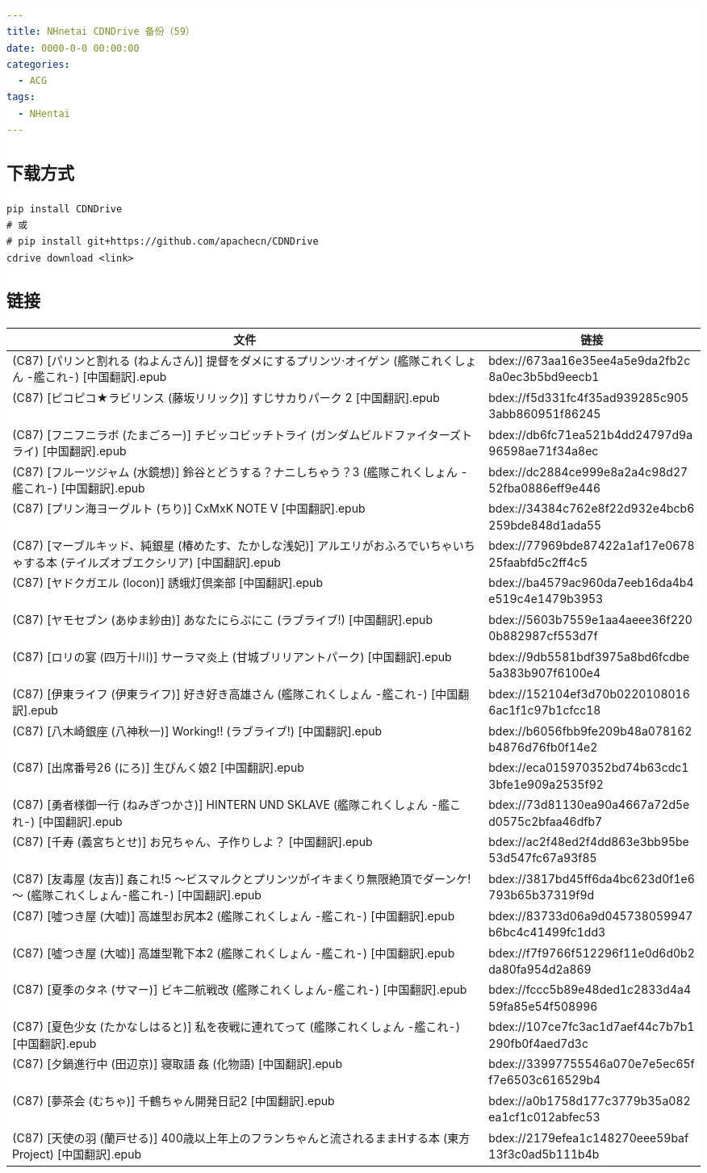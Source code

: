 ```yaml
---
title: NHnetai CDNDrive 备份（59）
date: 0000-0-0 00:00:00
categories:
  - ACG
tags:
  - NHentai
---
```


## 下载方式

```
pip install CDNDrive
# 或
# pip install git+https://github.com/apachecn/CDNDrive
cdrive download <link>
```

## 链接





| 文件 | 链接 |
| --- | --- |
| (C87) [パリンと割れる (ねよんさん)] 提督をダメにするプリンツ·オイゲン (艦隊これくしょん -艦これ-) [中国翻訳].epub | bdex://673aa16e35ee4a5e9da2fb2c8a0ec3b5bd9eecb1 |
| (C87) [ピコピコ★ラビリンス (藤坂リリック)] すじサカりパーク 2 [中国翻訳].epub | bdex://f5d331fc4f35ad939285c9053abb860951f86245 |
| (C87) [フニフニラボ (たまごろー)] チビッコビッチトライ (ガンダムビルドファイターズトライ) [中国翻訳].epub | bdex://db6fc71ea521b4dd24797d9a96598ae71f34a8ec |
| (C87) [フルーツジャム (水鏡想)] 鈴谷とどうする？ナニしちゃう？3 (艦隊これくしょん -艦これ-) [中国翻訳].epub | bdex://dc2884ce999e8a2a4c98d2752fba0886eff9e446 |
| (C87) [プリン海ヨーグルト (ちり)] CxMxK NOTE V [中国翻訳].epub | bdex://34384c762e8f22d932e4bcb6259bde848d1ada55 |
| (C87) [マーブルキッド、純銀星 (椿めたす、たかしな浅妃)] アルエリがおふろでいちゃいちゃする本 (テイルズオブエクシリア) [中国翻訳].epub | bdex://77969bde87422a1af17e067825faabfd5c2ff4c5 |
| (C87) [ヤドクガエル (locon)] 誘蛾灯倶楽部 [中国翻訳].epub | bdex://ba4579ac960da7eeb16da4b4e519c4e1479b3953 |
| (C87) [ヤモセブン (あゆま紗由)] あなたにらぶにこ (ラブライブ!) [中国翻訳].epub | bdex://5603b7559e1aa4aeee36f2200b882987cf553d7f |
| (C87) [ロリの宴 (四万十川)] サーラマ炎上 (甘城ブリリアントパーク) [中国翻訳].epub | bdex://9db5581bdf3975a8bd6fcdbe5a383b907f6100e4 |
| (C87) [伊東ライフ (伊東ライフ)] 好き好き高雄さん (艦隊これくしょん -艦これ-) [中国翻訳].epub | bdex://152104ef3d70b02201080166ac1f1c97b1cfcc18 |
| (C87) [八木崎銀座 (八神秋一)] Working!! (ラブライブ!) [中国翻訳].epub | bdex://b6056fbb9fe209b48a078162b4876d76fb0f14e2 |
| (C87) [出席番号26 (にろ)] 生ぴんく娘2 [中国翻訳].epub | bdex://eca015970352bd74b63cdc13bfe1e909a2535f92 |
| (C87) [勇者様御一行 (ねみぎつかさ)] HINTERN UND SKLAVE (艦隊これくしょん -艦これ-) [中国翻訳].epub | bdex://73d81130ea90a4667a72d5ed0575c2bfaa46dfb7 |
| (C87) [千寿 (義宮ちとせ)] お兄ちゃん、子作りしよ？ [中国翻訳].epub | bdex://ac2f48ed2f4dd863e3bb95be53d547fc67a93f85 |
| (C87) [友毒屋 (友吉)] 姦これ!5 ～ビスマルクとプリンツがイキまくり無限絶頂でダーンケ!～ (艦隊これくしょん-艦これ-) [中国翻訳].epub | bdex://3817bd45ff6da4bc623d0f1e6793b65b37319f9d |
| (C87) [噓つき屋 (大嘘)] 高雄型お尻本2 (艦隊これくしょん -艦これ-) [中国翻訳].epub | bdex://83733d06a9d045738059947b6bc4c41499fc1dd3 |
| (C87) [噓つき屋 (大嘘)] 高雄型靴下本2 (艦隊これくしょん -艦これ-) [中国翻訳].epub | bdex://f7f9766f512296f11e0d6d0b2da80fa954d2a869 |
| (C87) [夏季のタネ (サマー)] ビキ二航戦改 (艦隊これくしょん-艦これ-) [中国翻訳].epub | bdex://fccc5b89e48ded1c2833d4a459fa85e54f508996 |
| (C87) [夏色少女 (たかなしはると)] 私を夜戦に連れてって (艦隊これくしょん -艦これ-) [中国翻訳].epub | bdex://107ce7fc3ac1d7aef44c7b7b1290fb0f4aed7d3c |
| (C87) [夕鍋進行中 (田辺京)] 寝取語 姦 (化物語) [中国翻訳].epub | bdex://33997755546a070e7e5ec65ff7e6503c616529b4 |
| (C87) [夢茶会 (むちゃ)] 千鶴ちゃん開発日記2 [中国翻訳].epub | bdex://a0b1758d177c3779b35a082ea1cf1c012abfec53 |
| (C87) [天使の羽 (蘭戸せる)] 400歳以上年上のフランちゃんと流されるままHする本 (東方Project) [中国翻訳].epub | bdex://2179efea1c148270eee59baf13f3c0ad5b111b4b |